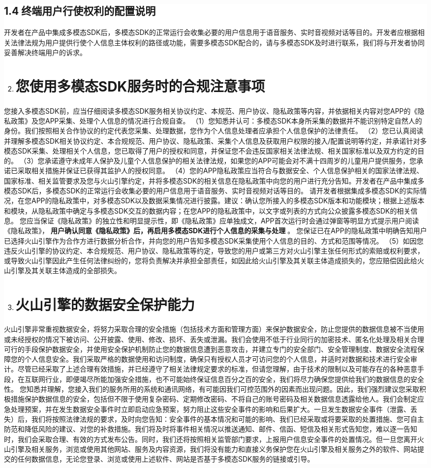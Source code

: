 ## 1.4 终端用户行使权利的配置说明

开发者在产品中集成多模态SDK后，多模态SDK的正常运行会收集必要的用户信息用于语音服务、实时音视频对话等目的。开发者应根据相关法律法规为用户提供行使个人信息主体权利的路径或功能，需要多模态SDK配合的，请与多模态SDK及时进行联系，我们将与开发者协同妥善解决终端用户的诉求。

2. # 您使用多模态SDK服务时的合规注意事项
	

您接入多模态SDK前，应当仔细阅读多模态SDK服务相关协议约定、本规范、用户协议、隐私政策等内容，并依据相关内容对您APP的《隐私政策》及您APP采集、处理个人信息的情况进行合规自查。 （1）您知悉并认可：多模态SDK本身所采集的数据并不能识别特定自然人的身份。我们按照相关合作协议的约定代表您采集、处理数据，您作为个人信息处理者应承担个人信息保护的法律责任。 （2）您已认真阅读并理解多模态SDK相关协议约定、本合规规范、用户协议、隐私政策、采集个人信息及获取用户权限的接入/配置说明等约定，并承诺针对多模态SDK采集、处理相关个人信息，您已取得了用户的授权和同意，并保证您不会违反国家相关法律法规、相关国家标准以及双方约定的目的。 （3）您承诺遵守未成年人保护及儿童个人信息保护的相关法律法规，如果您的APP可能会对不满十四周岁的儿童用户提供服务，您承诺已采取相关措施并保证已获得其监护人的授权同意。 （4）您的APP隐私政策应当符合与数据安全、个人信息保护相关的国家法律法规、国家标准、相关监管要求及您与火山引擎约定，并将多模态SDK的相关信息在隐私政策中向您的用户进行充分告知。开发者在产品中集成多模态SDK后，多模态SDK的正常运行会收集必要的用户信息用于语音服务、实时音视频对话等目的。 请开发者根据集成多模态SDK的实际情况，在您APP的隐私政策中，对多模态SDK以及数据采集情况进行披露。建议：确认您所接入的多模态SDK版本和功能模块；根据上述版本和模块，从隐私政策中确定与多模态SDK交互的数据内容；在您APP的隐私政策中，以文字或列表的方式向公众披露多模态SDK的相关信息。 您应当保证《隐私政策》的独立性和明显提示性，即《隐私政策》应单独成文，APP首次运行时会通过弹窗等明显方式提示用户阅读《隐私政策》， **用户确认同意《隐私政策》后，再启用多模态SDK进行个人信息的采集与处理** 。 您保证已在APP的隐私政策中明确告知用户已选择火山引擎作为合作方进行数据分析合作，并向您的用户告知多模态SDK采集使用个人信息的目的、方式和范围等情况。 （5）如因您违反火山引擎的协议约定、本合规规范、用户协议、隐私政策等约定，导致您的用户或第三方对火山引擎主张任何形式的索赔或权利要求，或导致火山引擎因此产生任何法律纠纷的，您将负责解决并承担全部责任，如因此给火山引擎及其关联主体造成损失的，您应赔偿因此给火山引擎及其关联主体造成的全部损失。

3. # 火山引擎的数据安全保护能力
	

火山引擎非常重视数据安全，将努力采取合理的安全措施（包括技术方面和管理方面）来保护数据安全，防止您提供的数据信息被不当使用或未经授权的情况下被访问、公开披露、使用、修改、损坏、丢失或泄漏。我们会使用不低于行业同行的加密技术、匿名化处理及相关合理可行的手段保护数据安全，并使用安全保护机制防止您的数据信息遭到恶意攻击，并建立专门的安全部门、安全管理制度、数据安全流程保障您的个人信息安全。我们采取严格的数据使用和访问制度，确保只有授权人员才可访问您的个人信息，并适时对数据和技术进行安全审计。尽管已经采取了上述合理有效措施，并已经遵守了相关法律规定要求的标准，但请您理解，由于技术的限制以及可能存在的各种恶意手段，在互联网行业，即便竭尽所能加强安全措施，也不可能始终保证信息百分之百的安全，我们将尽力确保您提供给我们的数据信息的安全性。
您知悉并理解，您接入我们的服务所用的系统和通讯网络，有可能因我们可控范围外的因素而出现问题。因此，我们强烈建议您采取积极措施保护数据信息的安全，包括但不限于使用复杂密码、定期修改密码、不将自己的账号密码及相关数据信息透露给他人。我们会制定应急处理预案，并在发生数据安全事件时立即启动应急预案，努力阻止这些安全事件的影响和后果扩大。一旦发生数据安全事件（泄露、丢失）后，我们将按照法律法规的要求，及时向您告知：安全事件的基本情况和可能的影响、我们已经采取或将要采取的处置措施、您可自主防范和降低风险的建议、对您的补救措施。我们将及时将事件相关情况以推送通知、邮件、信函、短信及相关形式告知您，难以逐一告知时，我们会采取合理、有效的方式发布公告。同时，我们还将按照相关监管部门要求，上报用户信息安全事件的处置情况。但一旦您离开火山引擎及相关服务，浏览或使用其他网站、服务及内容资源，我们将没有能力和直接义务保护您在火山引擎及相关服务之外的软件、网站提交的任何数据信息，无论您登录、浏览或使用上述软件、网站是否基于多模态SDK服务的链接或引导。